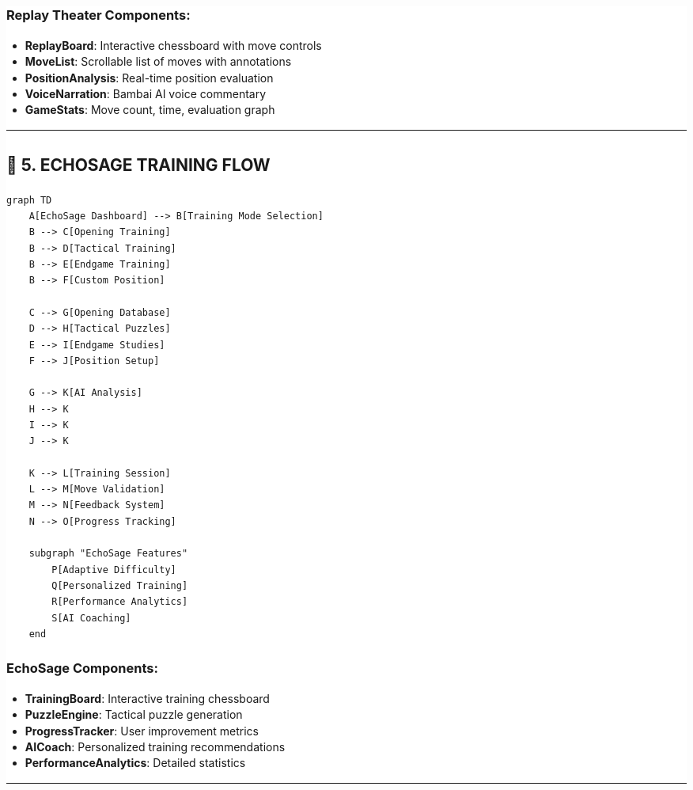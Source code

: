 ### **Replay Theater Components:**
- **ReplayBoard**: Interactive chessboard with move controls
- **MoveList**: Scrollable list of moves with annotations
- **PositionAnalysis**: Real-time position evaluation
- **VoiceNarration**: Bambai AI voice commentary
- **GameStats**: Move count, time, evaluation graph

---

## 🧠 **5. ECHOSAGE TRAINING FLOW**

```mermaid
graph TD
    A[EchoSage Dashboard] --> B[Training Mode Selection]
    B --> C[Opening Training]
    B --> D[Tactical Training]
    B --> E[Endgame Training]
    B --> F[Custom Position]
    
    C --> G[Opening Database]
    D --> H[Tactical Puzzles]
    E --> I[Endgame Studies]
    F --> J[Position Setup]
    
    G --> K[AI Analysis]
    H --> K
    I --> K
    J --> K
    
    K --> L[Training Session]
    L --> M[Move Validation]
    M --> N[Feedback System]
    N --> O[Progress Tracking]
    
    subgraph "EchoSage Features"
        P[Adaptive Difficulty]
        Q[Personalized Training]
        R[Performance Analytics]
        S[AI Coaching]
    end
```

### **EchoSage Components:**
- **TrainingBoard**: Interactive training chessboard
- **PuzzleEngine**: Tactical puzzle generation
- **ProgressTracker**: User improvement metrics
- **AICoach**: Personalized training recommendations
- **PerformanceAnalytics**: Detailed statistics

---
